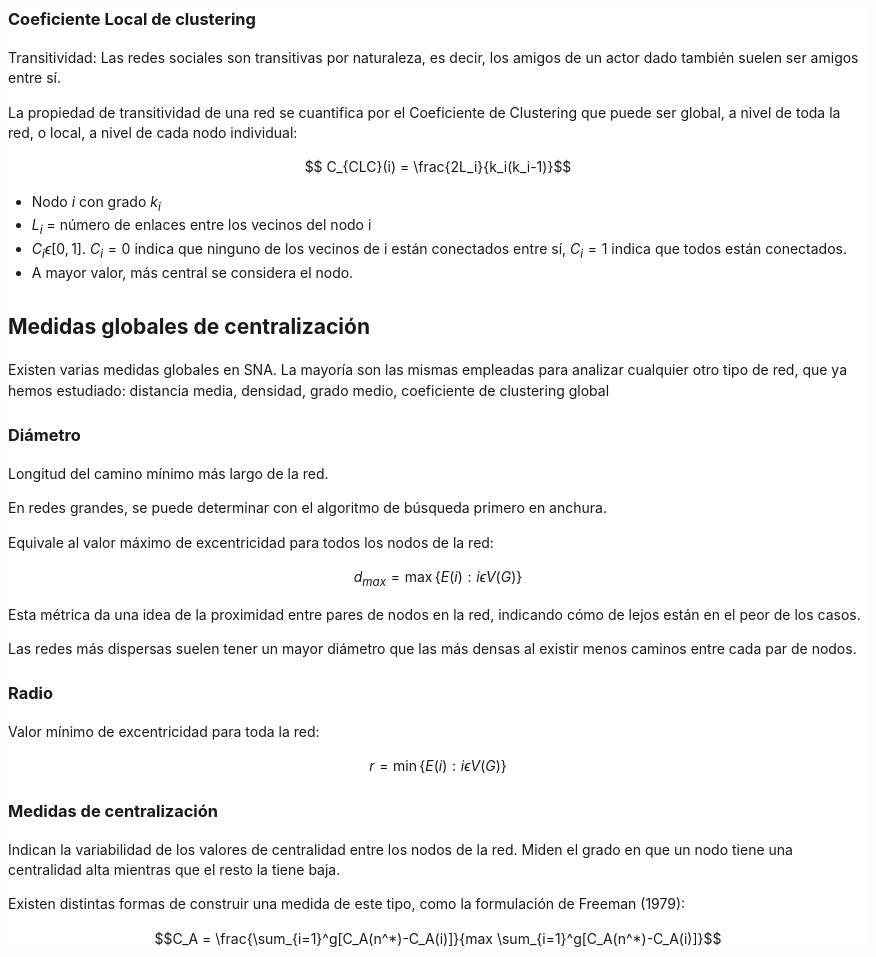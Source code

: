 
### Coeficiente Local de clustering

Transitividad: Las redes sociales son transitivas por naturaleza, es decir, los
amigos de un actor dado también suelen ser amigos entre sí.

La propiedad de transitividad de una red se cuantifica por el Coeficiente de
Clustering que puede ser global, a nivel de toda la red, o local, a nivel de cada nodo individual:

$$ C_{CLC}(i) = \frac{2L_i}{k_i(k_i-1)}$$

* Nodo $i$ con grado $k_i$
* $L_i$ = número de enlaces entre los vecinos del nodo i
* $C_i \epsilon [0,1]$. $C_i=0$ indica que ninguno de los vecinos de i están conectados entre sí, $C_i = 1$ indica que todos están conectados.
* A mayor valor, más central se considera el nodo.



## Medidas globales de centralización

Existen varias medidas globales en SNA. La mayoría son las mismas empleadas para analizar cualquier otro tipo de red, que ya hemos estudiado: distancia media, densidad, grado medio, coeficiente de clustering global

### Diámetro

Longitud del camino mínimo más largo de la red.

En redes grandes, se puede determinar con el algoritmo de búsqueda primero en
anchura.

Equivale al valor máximo de excentricidad para todos los nodos de la red:

$$ d_{max} = \max \{E(i):i \epsilon V(G)\}$$

Esta métrica da una idea de la proximidad entre pares de nodos en la red, indicando cómo de lejos están en el peor de los casos.

Las redes más dispersas suelen tener un mayor diámetro que las más densas al existir menos caminos entre cada par de nodos.

### Radio

Valor mínimo de excentricidad para toda la red:

$$ r = \min \{E(i):i \epsilon V(G)\}$$

### Medidas de centralización

Indican la variabilidad de los valores de centralidad entre los nodos de la red.
Miden el grado en que un nodo tiene una centralidad alta mientras que el resto la tiene baja.

Existen distintas formas de construir una medida de este tipo, como la
formulación de Freeman (1979):

$$C_A = \frac{\sum_{i=1}^g[C_A(n^*)-C_A(i)]}{max \sum_{i=1}^g[C_A(n^*)-C_A(i)]}$$
